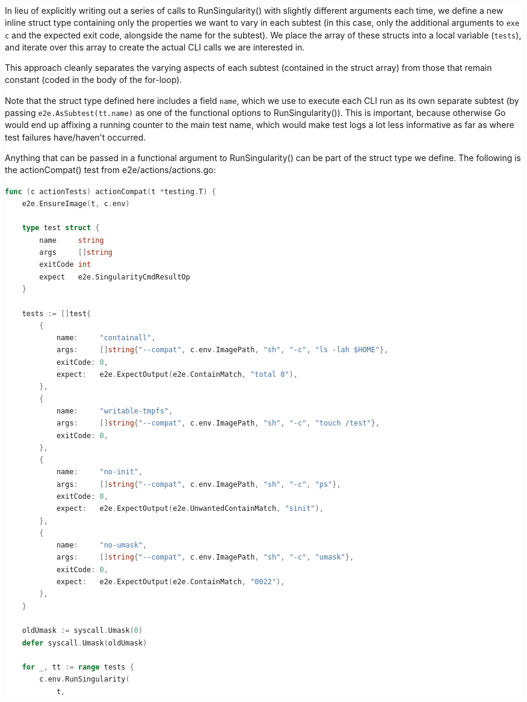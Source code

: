 In lieu of explicitly writing out a series of calls to RunSingularity() with
slightly different arguments each time, we define a new inline struct type
containing only the properties we want to vary in each subtest (in this case,
only the additional arguments to `exec` and the expected exit code, alongside
the name for the subtest). We place the array of these structs into a local
variable (`tests`), and iterate over this array to create the actual CLI calls
we are interested in.

This approach cleanly separates the varying aspects of each subtest (contained
in the struct array) from those that remain constant (coded in the body of the
for-loop).

Note that the struct type defined here includes a field `name`, which we use to
execute each CLI run as its own separate subtest (by passing
`e2e.AsSubtest(tt.name)` as one of the functional options to RunSingularity()).
This is important, because otherwise Go would end up affixing a running counter
to the main test name, which would make test logs a lot less informative as far
as where test failures have/haven't occurred.

Anything that can be passed in a functional argument to RunSingularity() can be
part of the struct type we define. The following is the actionCompat() test from
e2e/actions/actions.go:

```go
func (c actionTests) actionCompat(t *testing.T) {
	e2e.EnsureImage(t, c.env)

	type test struct {
		name     string
		args     []string
		exitCode int
		expect   e2e.SingularityCmdResultOp
	}

	tests := []test{
		{
			name:     "containall",
			args:     []string{"--compat", c.env.ImagePath, "sh", "-c", "ls -lah $HOME"},
			exitCode: 0,
			expect:   e2e.ExpectOutput(e2e.ContainMatch, "total 0"),
		},
		{
			name:     "writable-tmpfs",
			args:     []string{"--compat", c.env.ImagePath, "sh", "-c", "touch /test"},
			exitCode: 0,
		},
		{
			name:     "no-init",
			args:     []string{"--compat", c.env.ImagePath, "sh", "-c", "ps"},
			exitCode: 0,
			expect:   e2e.ExpectOutput(e2e.UnwantedContainMatch, "sinit"),
		},
		{
			name:     "no-umask",
			args:     []string{"--compat", c.env.ImagePath, "sh", "-c", "umask"},
			exitCode: 0,
			expect:   e2e.ExpectOutput(e2e.ContainMatch, "0022"),
		},
	}

	oldUmask := syscall.Umask(0)
	defer syscall.Umask(oldUmask)

	for _, tt := range tests {
		c.env.RunSingularity(
			t,
```